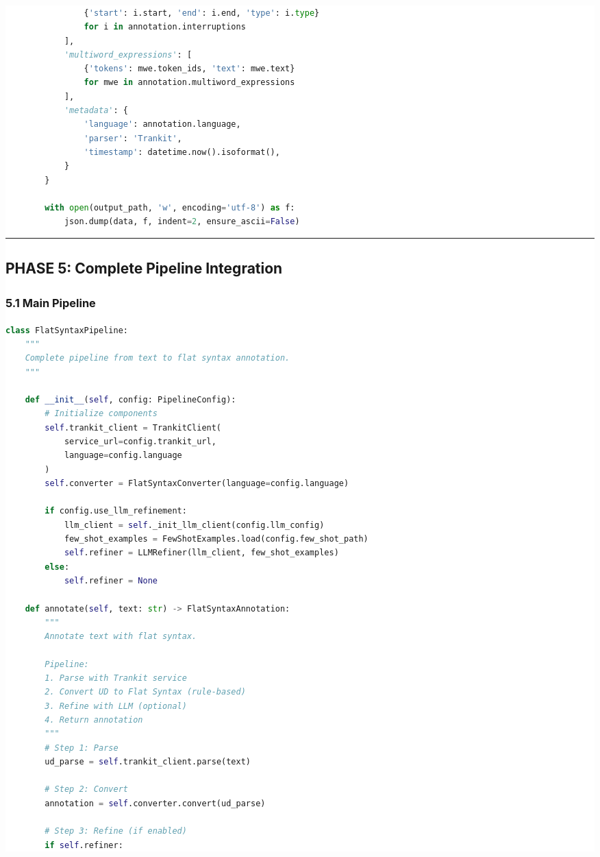```python
                {'start': i.start, 'end': i.end, 'type': i.type}
                for i in annotation.interruptions
            ],
            'multiword_expressions': [
                {'tokens': mwe.token_ids, 'text': mwe.text}
                for mwe in annotation.multiword_expressions
            ],
            'metadata': {
                'language': annotation.language,
                'parser': 'Trankit',
                'timestamp': datetime.now().isoformat(),
            }
        }

        with open(output_path, 'w', encoding='utf-8') as f:
            json.dump(data, f, indent=2, ensure_ascii=False)
```

---

## PHASE 5: Complete Pipeline Integration

### 5.1 Main Pipeline

```python
class FlatSyntaxPipeline:
    """
    Complete pipeline from text to flat syntax annotation.
    """

    def __init__(self, config: PipelineConfig):
        # Initialize components
        self.trankit_client = TrankitClient(
            service_url=config.trankit_url,
            language=config.language
        )
        self.converter = FlatSyntaxConverter(language=config.language)

        if config.use_llm_refinement:
            llm_client = self._init_llm_client(config.llm_config)
            few_shot_examples = FewShotExamples.load(config.few_shot_path)
            self.refiner = LLMRefiner(llm_client, few_shot_examples)
        else:
            self.refiner = None

    def annotate(self, text: str) -> FlatSyntaxAnnotation:
        """
        Annotate text with flat syntax.

        Pipeline:
        1. Parse with Trankit service
        2. Convert UD to Flat Syntax (rule-based)
        3. Refine with LLM (optional)
        4. Return annotation
        """
        # Step 1: Parse
        ud_parse = self.trankit_client.parse(text)

        # Step 2: Convert
        annotation = self.converter.convert(ud_parse)

        # Step 3: Refine (if enabled)
        if self.refiner:
```